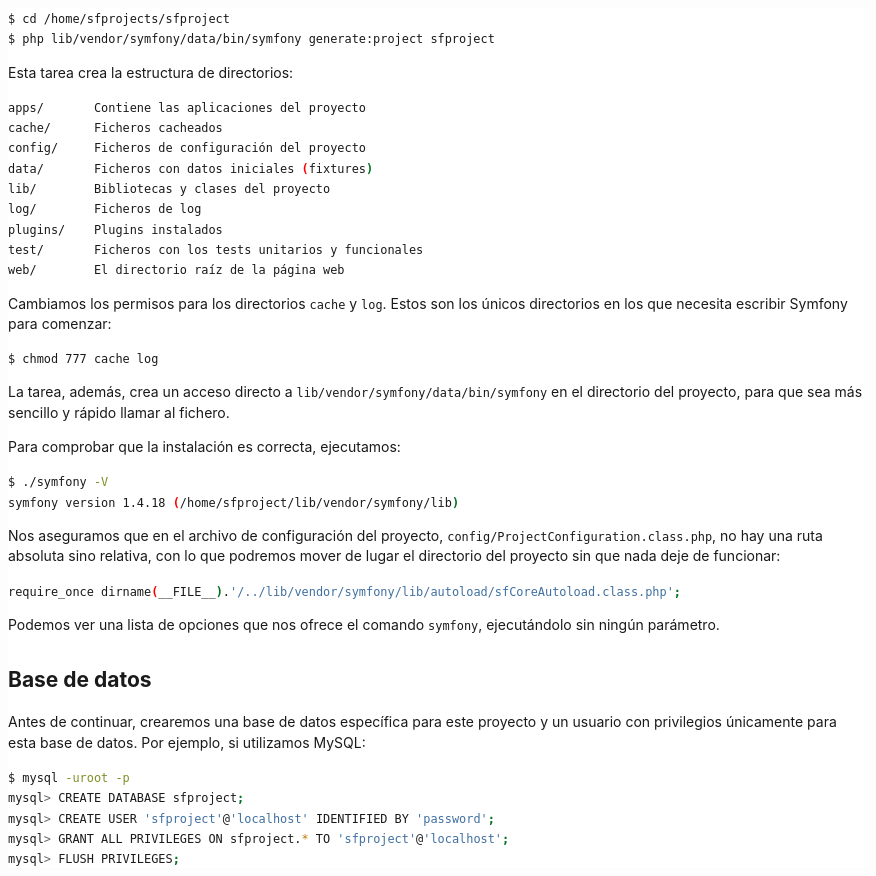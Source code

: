 ```bash
$ cd /home/sfprojects/sfproject
$ php lib/vendor/symfony/data/bin/symfony generate:project sfproject
```

Esta tarea crea la estructura de directorios:

```bash
apps/       Contiene las aplicaciones del proyecto
cache/      Ficheros cacheados
config/     Ficheros de configuración del proyecto
data/       Ficheros con datos iniciales (fixtures)
lib/        Bibliotecas y clases del proyecto
log/        Ficheros de log
plugins/    Plugins instalados
test/       Ficheros con los tests unitarios y funcionales
web/        El directorio raíz de la página web
```

Cambiamos los permisos para los directorios `cache` y `log`. Estos son
los únicos directorios en los que necesita escribir Symfony para
comenzar:

```bash
$ chmod 777 cache log
```

La tarea, además, crea un acceso directo a
`lib/vendor/symfony/data/bin/symfony` en el directorio del proyecto,
para que sea más sencillo y rápido llamar al fichero.

Para comprobar que la instalación es correcta, ejecutamos:

```bash
$ ./symfony -V
symfony version 1.4.18 (/home/sfproject/lib/vendor/symfony/lib)
```

Nos aseguramos que en el archivo de configuración del proyecto,
`config/ProjectConfiguration.class.php`, no hay una ruta absoluta sino
relativa, con lo que podremos mover de lugar el directorio del proyecto
sin que nada deje de funcionar:

```bash
require_once dirname(__FILE__).'/../lib/vendor/symfony/lib/autoload/sfCoreAutoload.class.php';
```

Podemos ver una lista de opciones que nos ofrece el comando `symfony`,
ejecutándolo sin ningún parámetro.

Base de datos
-------------

Antes de continuar, crearemos una base de datos específica para este
proyecto y un usuario con privilegios únicamente para esta base de
datos. Por ejemplo, si utilizamos MySQL:

```bash
$ mysql -uroot -p
mysql> CREATE DATABASE sfproject;
mysql> CREATE USER 'sfproject'@'localhost' IDENTIFIED BY 'password';
mysql> GRANT ALL PRIVILEGES ON sfproject.* TO 'sfproject'@'localhost';
mysql> FLUSH PRIVILEGES;
```
